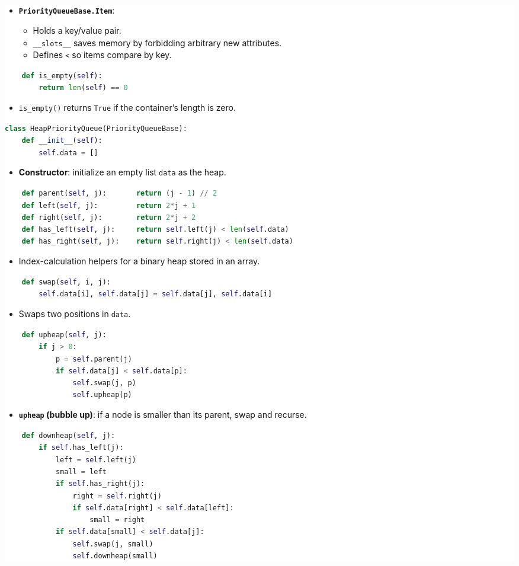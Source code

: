 * **`PriorityQueueBase.Item`**:

  * Holds a key/value pair.
  * `__slots__` saves memory by forbidding arbitrary new attributes.
  * Defines `<` so items compare by key.

```python
    def is_empty(self):
        return len(self) == 0
```

* `is_empty()` returns `True` if the container’s length is zero.

```python
class HeapPriorityQueue(PriorityQueueBase):
    def __init__(self):
        self.data = []
```

* **Constructor**: initialize an empty list `data` as the heap.

```python
    def parent(self, j):       return (j - 1) // 2
    def left(self, j):         return 2*j + 1
    def right(self, j):        return 2*j + 2
    def has_left(self, j):     return self.left(j) < len(self.data)
    def has_right(self, j):    return self.right(j) < len(self.data)
```

* Index-calculation helpers for a binary heap stored in an array.

```python
    def swap(self, i, j):
        self.data[i], self.data[j] = self.data[j], self.data[i]
```

* Swaps two positions in `data`.

```python
    def upheap(self, j):
        if j > 0:
            p = self.parent(j)
            if self.data[j] < self.data[p]:
                self.swap(j, p)
                self.upheap(p)
```

* **`upheap` (bubble up)**: if a node is smaller than its parent, swap and recurse.

```python
    def downheap(self, j):
        if self.has_left(j):
            left = self.left(j)
            small = left
            if self.has_right(j):
                right = self.right(j)
                if self.data[right] < self.data[left]:
                    small = right
            if self.data[small] < self.data[j]:
                self.swap(j, small)
                self.downheap(small)
```
